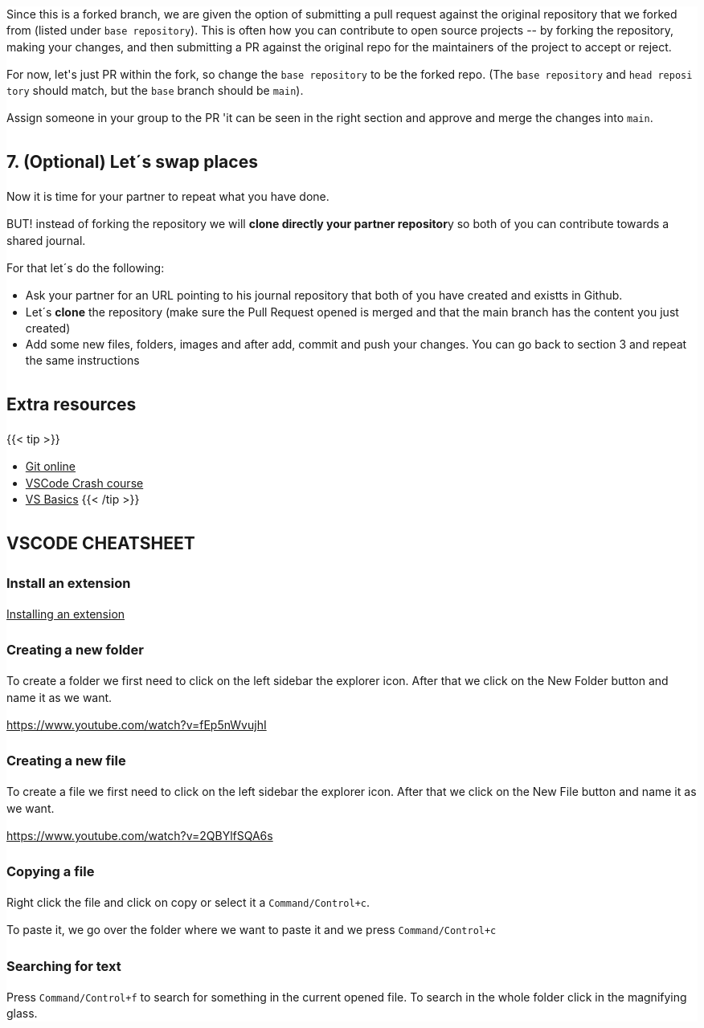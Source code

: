 Since this is a forked branch, we are given the option of submitting a pull request against the original repository that we forked from (listed under `base repository`). This is often how you can contribute to open source projects -- by forking the repository, making your changes, and then submitting a PR against the original repo for the maintainers of the project to accept or reject.

For now, let's just PR within the fork, so change the `base repository` to be the forked repo. (The `base repository` and `head repository` should match, but the `base` branch should be `main`).

Assign someone in your group to the PR 'it can be seen in the right section and approve and merge the changes into `main`.

## 7. (Optional) Let´s swap places

Now it is time for your partner to repeat what you have done. 

BUT! instead of forking the repository we will **clone directly your partner repositor**y so both of you can contribute towards a shared journal.

For that let´s do the following:
- Ask your partner for an URL pointing to his journal repository that both of you have created and existts in Github.
- Let´s **clone** the repository (make sure the Pull Request opened is merged and that the main branch has the content you just created)
- Add some new files, folders, images and after add, commit and push your changes. You can go back to section 3 and repeat the same instructions

## Extra resources

{{< tip >}}
- [Git online](https://learngitbranching.js.org/)
- [VSCode Crash course](https://www.youtube.com/watch?v=WPqXP_kLzpo)
- [VS Basics](https://code.visualstudio.com/docs/introvideos/basics)
{{< /tip >}}

## VSCODE CHEATSHEET
### Install an extension

[Installing an extension](https://code.visualstudio.com/docs/introvideos/extend)
### Creating a new folder

To create a folder we first need to click on the left sidebar the explorer icon. After that we click on the New Folder button and name it as we want.

https://www.youtube.com/watch?v=fEp5nWvujhI

### Creating a new file
To create a file we first need to click on the left sidebar the explorer icon. After that we click on the New File button and name it as we want. 

https://www.youtube.com/watch?v=2QBYlfSQA6s

### Copying a file
Right click the file and click on copy or select it a `Command/Control+c`.

To paste it, we go over the folder where we want to paste it and we press `Command/Control+c` 
### Searching for text

Press `Command/Control+f` to search for something in the current opened file. To search in the whole folder click in the magnifying glass.
